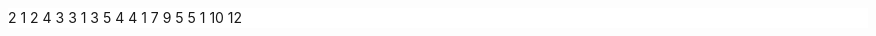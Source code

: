 </td>
<td style="text-align:right;">
2
</td>
<td style="text-align:right;">
1
</td>
<td style="text-align:right;">
2
</td>
<td style="text-align:right;">
4
</td>
</tr>
<tr>
<td style="text-align:left;">
3
</td>
<td style="text-align:right;">
3
</td>
<td style="text-align:right;">
1
</td>
<td style="text-align:right;">
3
</td>
<td style="text-align:right;">
5
</td>
</tr>
<tr>
<td style="text-align:left;">
4
</td>
<td style="text-align:right;">
4
</td>
<td style="text-align:right;">
1
</td>
<td style="text-align:right;">
7
</td>
<td style="text-align:right;">
9
</td>
</tr>
<tr>
<td style="text-align:left;">
5
</td>
<td style="text-align:right;">
5
</td>
<td style="text-align:right;">
1
</td>
<td style="text-align:right;">
10
</td>
<td style="text-align:right;">
12
</td>